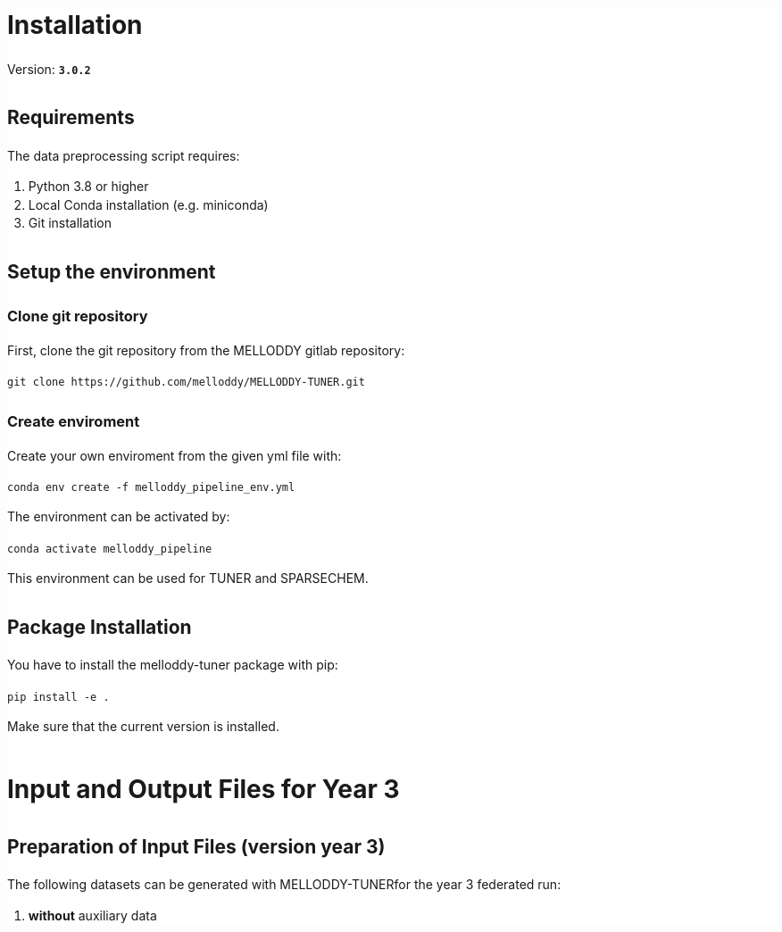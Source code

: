 



# Installation

Version: **`3.0.2`**
## Requirements
The data preprocessing script requires:
1. Python 3.8 or higher
2. Local Conda installation (e.g. miniconda)
3. Git installation


## Setup the environment

### Clone git repository
First, clone the git repository from the MELLODDY gitlab repository:
```
git clone https://github.com/melloddy/MELLODDY-TUNER.git
```
### Create enviroment 

Create your own enviroment from the given yml file with:

```
conda env create -f melloddy_pipeline_env.yml
```


The environment can be activated by:

```
conda activate melloddy_pipeline
```
This environment can be used for TUNER and SPARSECHEM.
## Package Installation

You have to install the melloddy-tuner package with pip:

```
pip install -e .
```
Make sure that the current version is installed.

# Input and Output Files for Year 3

## Preparation of Input Files (version year 3)

The following datasets can be generated with MELLODDY-TUNERfor the year 3 federated run:

1. **without** auxiliary data 
